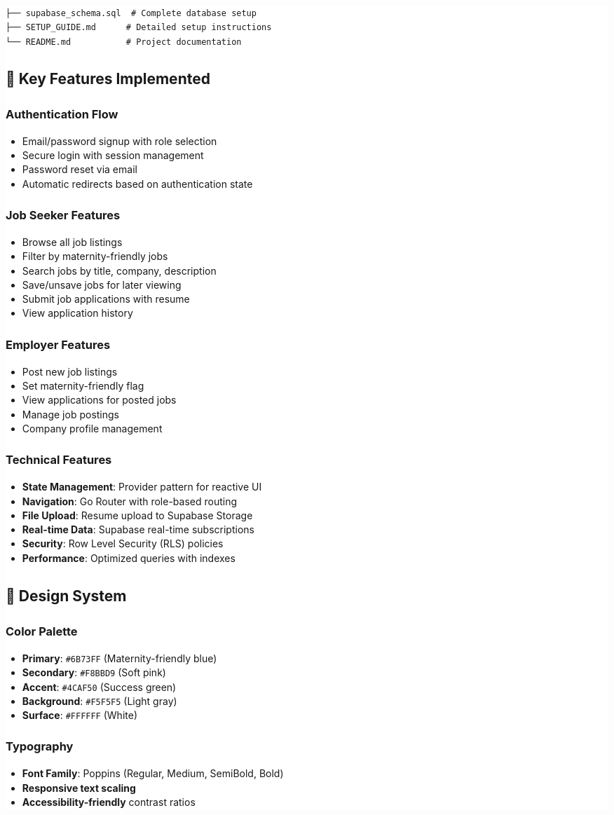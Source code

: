 ```
├── supabase_schema.sql  # Complete database setup
├── SETUP_GUIDE.md      # Detailed setup instructions
└── README.md           # Project documentation
```

## 🚀 **Key Features Implemented**

### **Authentication Flow**
- Email/password signup with role selection
- Secure login with session management
- Password reset via email
- Automatic redirects based on authentication state

### **Job Seeker Features**
- Browse all job listings
- Filter by maternity-friendly jobs
- Search jobs by title, company, description
- Save/unsave jobs for later viewing
- Submit job applications with resume
- View application history

### **Employer Features**
- Post new job listings
- Set maternity-friendly flag
- View applications for posted jobs
- Manage job postings
- Company profile management

### **Technical Features**
- **State Management**: Provider pattern for reactive UI
- **Navigation**: Go Router with role-based routing
- **File Upload**: Resume upload to Supabase Storage
- **Real-time Data**: Supabase real-time subscriptions
- **Security**: Row Level Security (RLS) policies
- **Performance**: Optimized queries with indexes

## 🎨 **Design System**

### **Color Palette**
- **Primary**: `#6B73FF` (Maternity-friendly blue)
- **Secondary**: `#F8BBD9` (Soft pink)
- **Accent**: `#4CAF50` (Success green)
- **Background**: `#F5F5F5` (Light gray)
- **Surface**: `#FFFFFF` (White)

### **Typography**
- **Font Family**: Poppins (Regular, Medium, SemiBold, Bold)
- **Responsive text scaling**
- **Accessibility-friendly** contrast ratios
